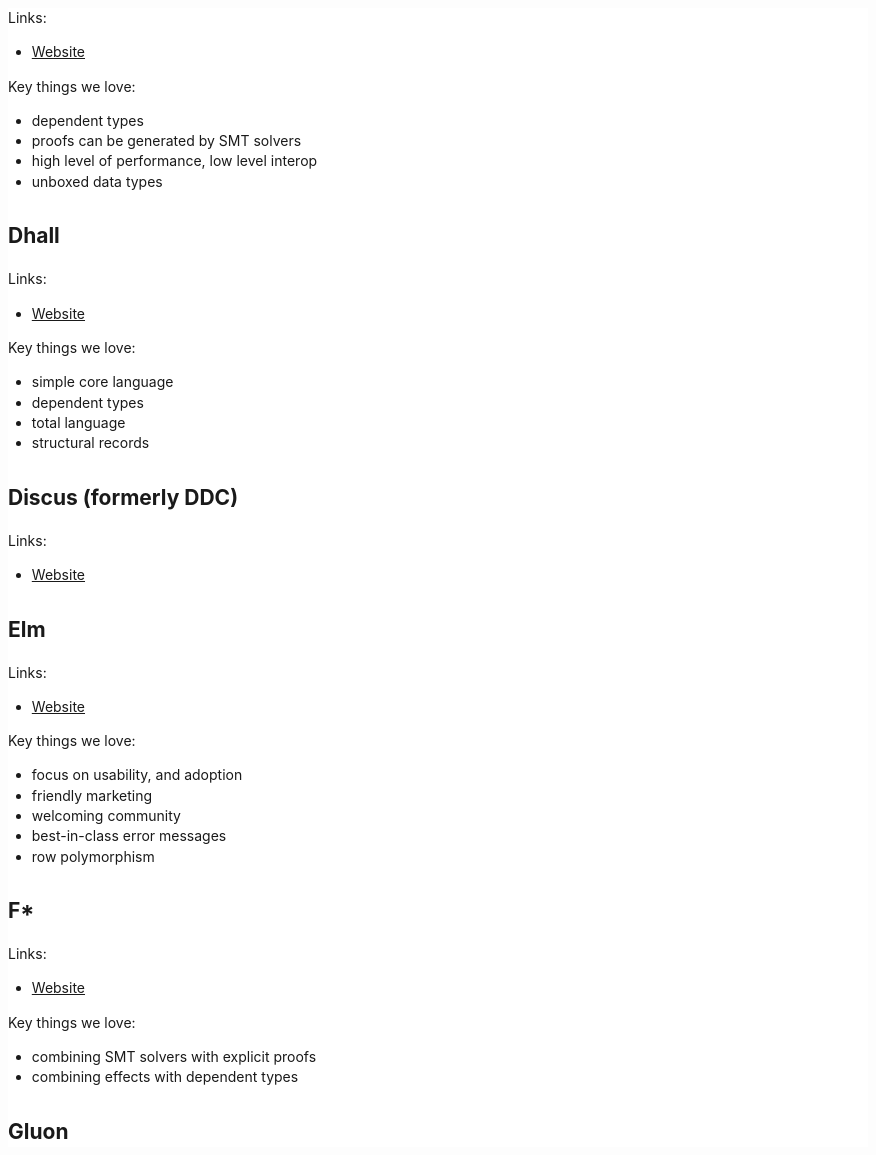 Links:

- [Website](http://www.ats-lang.org/)

Key things we love:

- dependent types
- proofs can be generated by SMT solvers
- high level of performance, low level interop
- unboxed data types
## Dhall

Links:

- [Website](https://github.com/dhall-lang/)

Key things we love:

- simple core language
- dependent types
- total language
- structural records

## Discus (formerly DDC)

Links:

- [Website](http://www.discus-lang.org/)

## Elm

Links:

- [Website](http://elm-lang.org/)

Key things we love:

- focus on usability, and adoption
- friendly marketing
- welcoming community
- best-in-class error messages
- row polymorphism

## F*

Links:

- [Website](https://www.fstar-lang.org/)

Key things we love:

- combining SMT solvers with explicit proofs
- combining effects with dependent types

## Gluon
